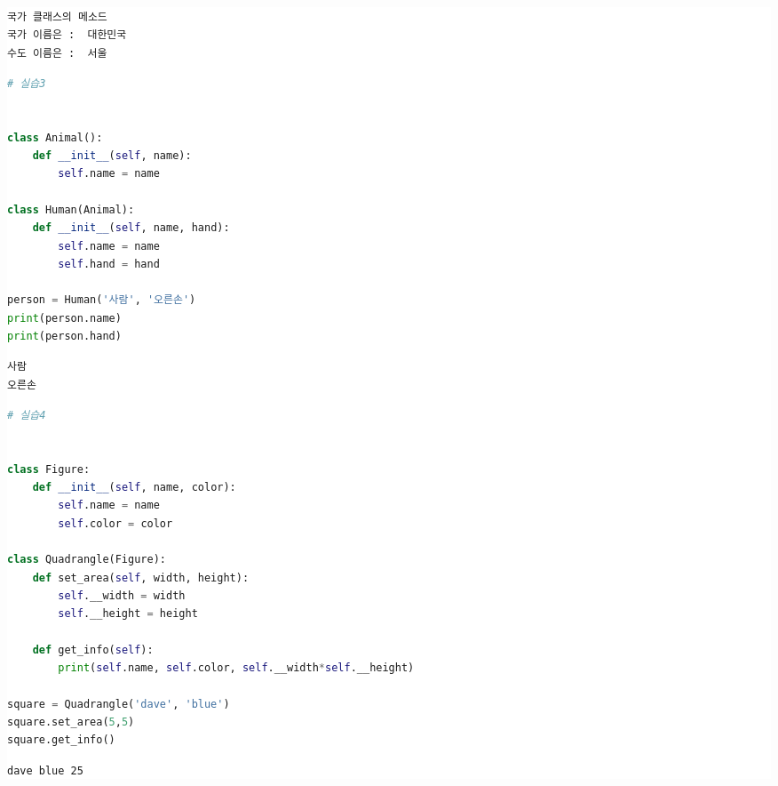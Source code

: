 ```python
```

    국가 클래스의 메소드
    국가 이름은 :  대한민국
    수도 이름은 :  서울



```python
# 실습3


class Animal():
    def __init__(self, name):
        self.name = name
        
class Human(Animal):
    def __init__(self, name, hand):
        self.name = name
        self.hand = hand
        
person = Human('사람', '오른손')
print(person.name)
print(person.hand)

```

    사람
    오른손



```python
# 실습4


class Figure:
    def __init__(self, name, color):
        self.name = name
        self.color = color
        
class Quadrangle(Figure):
    def set_area(self, width, height):
        self.__width = width
        self.__height = height
        
    def get_info(self):
        print(self.name, self.color, self.__width*self.__height)
        
square = Quadrangle('dave', 'blue')
square.set_area(5,5)
square.get_info()
```

    dave blue 25
